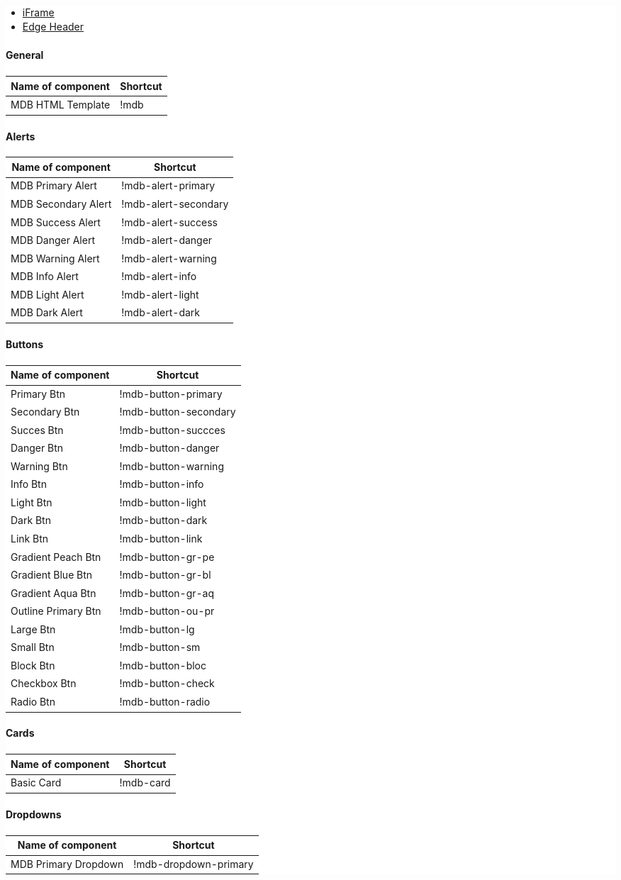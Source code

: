   - [iFrame](#iFrame)
  - [Edge Header](#edge-header)


#### General
Name of component | Shortcut
------------ | -------------
MDB HTML Template | !mdb

#### Alerts
Name of component | Shortcut
------------ | -------------
MDB Primary Alert | !mdb-alert-primary
MDB Secondary Alert | !mdb-alert-secondary
MDB Success Alert | !mdb-alert-success
MDB Danger Alert | !mdb-alert-danger
MDB Warning Alert | !mdb-alert-warning
MDB Info Alert | !mdb-alert-info
MDB Light Alert | !mdb-alert-light
MDB Dark Alert | !mdb-alert-dark

#### Buttons
Name of component | Shortcut
------------ | -------------
Primary Btn | !mdb-button-primary
Secondary Btn | !mdb-button-secondary
Succes Btn | !mdb-button-succces
Danger Btn | !mdb-button-danger
Warning Btn | !mdb-button-warning
Info Btn | !mdb-button-info
Light Btn | !mdb-button-light
Dark Btn | !mdb-button-dark
Link Btn | !mdb-button-link
Gradient Peach Btn | !mdb-button-gr-pe
Gradient Blue Btn | !mdb-button-gr-bl
Gradient Aqua Btn | !mdb-button-gr-aq
Outline Primary Btn | !mdb-button-ou-pr
Large Btn | !mdb-button-lg
Small Btn | !mdb-button-sm
Block Btn | !mdb-button-bloc
Checkbox Btn | !mdb-button-check
Radio Btn | !mdb-button-radio

#### Cards
Name of component | Shortcut
------------ | -------------
Basic Card | !mdb-card

#### Dropdowns
Name of component | Shortcut
------------ | -------------
MDB Primary Dropdown | !mdb-dropdown-primary
